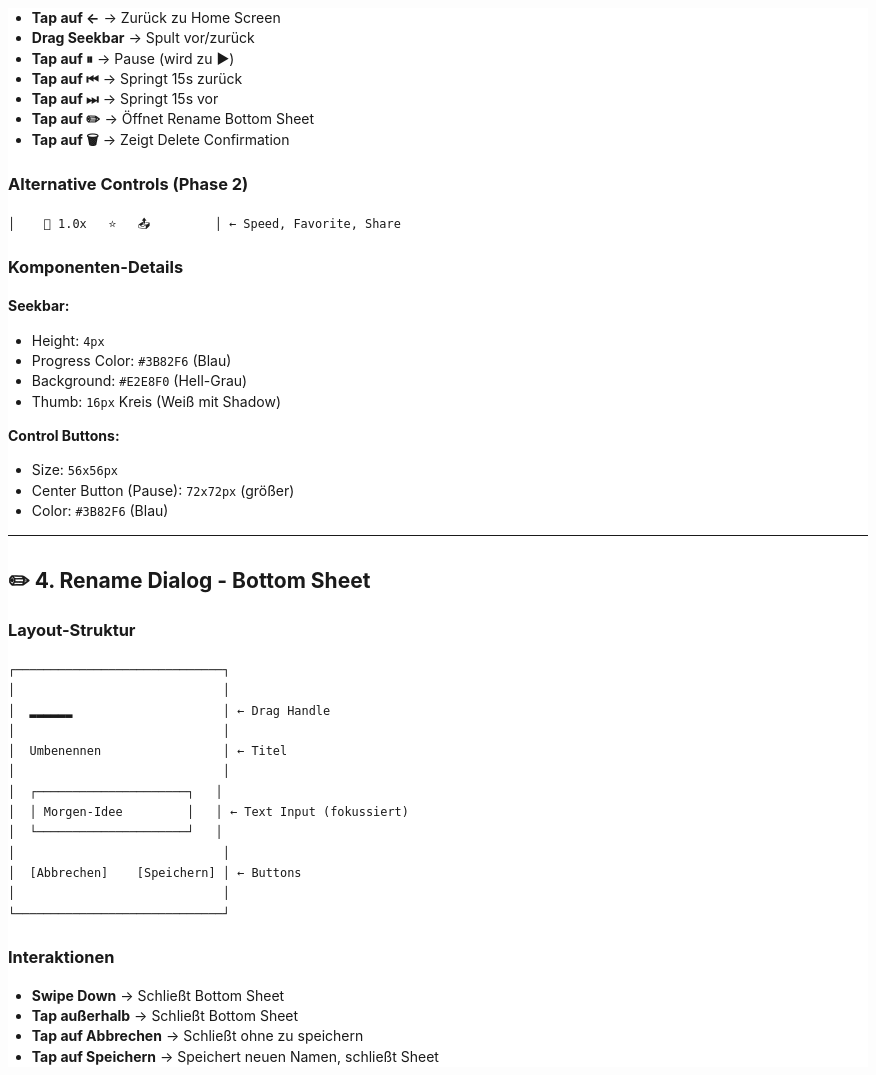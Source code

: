 - **Tap auf ←** → Zurück zu Home Screen
- **Drag Seekbar** → Spult vor/zurück
- **Tap auf ⏸** → Pause (wird zu ▶️)
- **Tap auf ⏮** → Springt 15s zurück
- **Tap auf ⏭** → Springt 15s vor
- **Tap auf ✏️** → Öffnet Rename Bottom Sheet
- **Tap auf 🗑️** → Zeigt Delete Confirmation

### Alternative Controls (Phase 2)

```
│    🔄 1.0x   ⭐   📤         │ ← Speed, Favorite, Share
```

### Komponenten-Details

**Seekbar:**
- Height: `4px`
- Progress Color: `#3B82F6` (Blau)
- Background: `#E2E8F0` (Hell-Grau)
- Thumb: `16px` Kreis (Weiß mit Shadow)

**Control Buttons:**
- Size: `56x56px`
- Center Button (Pause): `72x72px` (größer)
- Color: `#3B82F6` (Blau)

---

## ✏️ 4. Rename Dialog - Bottom Sheet

### Layout-Struktur

```
┌─────────────────────────────┐
│                             │
│  ▂▂▂▂▂▂                     │ ← Drag Handle
│                             │
│  Umbenennen                 │ ← Titel
│                             │
│  ┌─────────────────────┐   │
│  │ Morgen-Idee         │   │ ← Text Input (fokussiert)
│  └─────────────────────┘   │
│                             │
│  [Abbrechen]    [Speichern] │ ← Buttons
│                             │
└─────────────────────────────┘
```

### Interaktionen

- **Swipe Down** → Schließt Bottom Sheet
- **Tap außerhalb** → Schließt Bottom Sheet
- **Tap auf Abbrechen** → Schließt ohne zu speichern
- **Tap auf Speichern** → Speichert neuen Namen, schließt Sheet

